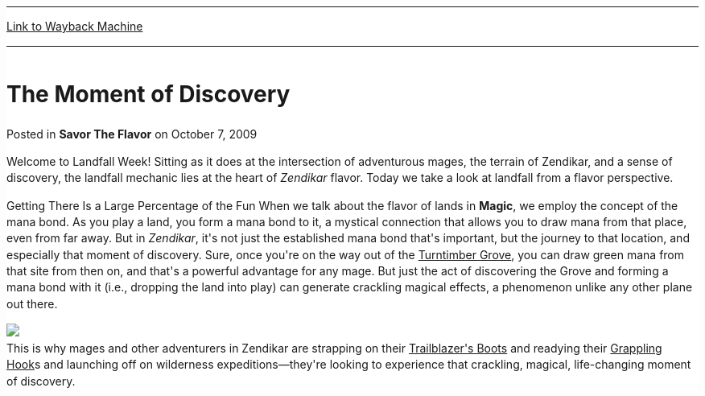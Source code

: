 
---
[Link to Wayback Machine](https://web.archive.org/web/20211209101040/https://magic.wizards.com/en/articles/archive/savor-flavor/moment-discovery-2009-10-06)

[_metadata_:description]:- "Welcome to Landfall Week! Sitting as it does at the intersection of adventurous mages, the terrain of Zendikar, and a sense of discovery, the landfall mechanic lies at the heart of Zendikar flavor. Today we take a look at landfall from a flavor perspective.Getting There Is a Large Percentage of the FunWhen we talk about the flavor of lands in Magic, we employ the concept of"
[_metadata_:generator]:- "Drupal 7 (http://drupal.org)"
[_metadata_:node]:- "188776"
[_metadata_:path_date]:- "2009-10-06"
[_metadata_:publish_date]:- "2009-10-07"
[_metadata_:source]:- "div-main-content"
[_metadata_:title]:- "The Moment of Discovery"
[_metadata_:wayback_capture_timestamp]:- "2021-12-09 10:10:40"
[_metadata_:wayback_raw_url]:- "https://web.archive.org/web/20211209101040id_/https://magic.wizards.com/en/articles/archive/savor-flavor/moment-discovery-2009-10-06"
[_metadata_:wayback_url]:- "https://magic.wizards.com/en/articles/archive/savor-flavor/moment-discovery-2009-10-06"
---


The Moment of Discovery
=======================



 Posted in **Savor The Flavor**
 on October 7, 2009 










Welcome to Landfall Week! Sitting as it does at the intersection of adventurous mages, the terrain of Zendikar, and a sense of discovery, the landfall mechanic lies at the heart of *Zendikar* flavor. Today we take a look at landfall from a flavor perspective.

Getting There Is a Large Percentage of the Fun
When we talk about the flavor of lands in **Magic**, we employ the concept of the mana bond. As you play a land, you form a mana bond to it, a mystical connection that allows you to draw mana from that place, even from far away. But in *Zendikar*, it's not just the established mana bond that's important, but the journey to that location, and especially that moment of discovery. Sure, once you're on the way out of the [Turntimber Grove](https://gatherer.wizards.com/Pages/Card/Details.aspx?name=Turntimber+Grove), you can draw green mana from that site from then on, and that's a powerful advantage for any mage. But just the act of discovering the Grove and forming a mana bond with it (i.e., dropping the land into play) can generate crackling magical effects, a phenomenon unlike any other plane out there. 

![](https://web.archive.org/web/20130609201051im_/http://wizards.com/mtg/images/daily/stf/stf59_iorSplash.jpg)  
This is why mages and other adventurers in Zendikar are strapping on their [Trailblazer's Boots](https://gatherer.wizards.com/Pages/Card/Details.aspx?name=Trailblazer%27s+Boots) and readying their [Grappling Hook](https://gatherer.wizards.com/Pages/Card/Details.aspx?name=Grappling+Hook)s and launching off on wilderness expeditions—they're looking to experience that crackling, magical, life-changing moment of discovery.
